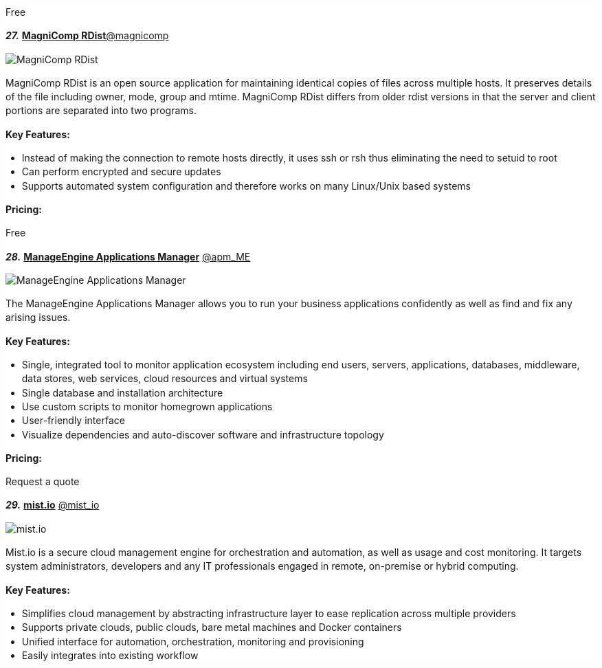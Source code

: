 Free

***27.*** [**MagniComp RDist**](http://www.magnicomp.com/products/rdist/rdist.shtml)[@magnicomp](https://twitter.com/magnicomp)

![MagniComp RDist](https://stackify.com/wp-content/uploads/2017/05/magnicomp-rdist.jpg)

MagniComp RDist is an open source application for maintaining identical copies of files across multiple hosts. It preserves details of the file including owner, mode, group and mtime. MagniComp RDist differs from older rdist versions in that the server and client portions are separated into two programs.

**Key Features:**

- Instead of making the connection to remote hosts directly, it uses ssh or rsh thus eliminating the need to setuid to root
- Can perform encrypted and secure updates
- Supports automated system configuration and therefore works on many Linux/Unix based systems

**Pricing:**

Free

***28.*** [**ManageEngine Applications Manager**](https://www.manageengine.com/products/applications_manager/)
   [@apm_ME](https://twitter.com/apm_ME)

![ManageEngine Applications Manager](https://stackify.com/wp-content/uploads/2017/05/ManageEngine.jpg)

The ManageEngine Applications Manager allows you to run your business applications confidently as well as find and fix any arising issues.

**Key Features:**

- Single, integrated tool to monitor application ecosystem including end users, servers, applications, databases, middleware, data stores, web services, cloud resources and virtual systems
- Single database and installation architecture
- Use custom scripts to monitor homegrown applications
- User-friendly interface
- Visualize dependencies and auto-discover software and infrastructure topology

**Pricing:**

Request a quote

***29.*** [**mist.io**](https://mist.io/)
   [@mist_io](https://twitter.com/mist_io)

![mist.io](https://stackify.com/wp-content/uploads/2017/05/mist_io.jpg)

Mist.io is a secure cloud management engine for orchestration and automation, as well as usage and cost monitoring. It targets system administrators, developers and any IT professionals engaged in remote, on-premise or hybrid computing.

**Key Features:**

- Simplifies cloud management by abstracting infrastructure layer to ease replication across multiple providers
- Supports private clouds, public clouds, bare metal machines and Docker containers
- Unified interface for automation, orchestration, monitoring and provisioning
- Easily integrates into existing workflow
